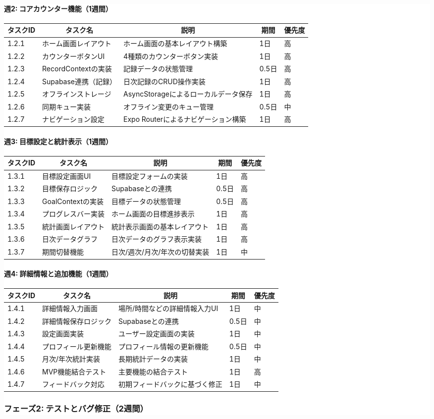 #### 週2: コアカウンター機能（1週間）

| タスクID | タスク名             | 説明                       | 期間   | 優先度 |
| ----- | ---------------- | ------------------------ | ---- | --- |
| 1.2.1 | ホーム画面レイアウト       | ホーム画面の基本レイアウト構築          | 1日   | 高   |
| 1.2.2 | カウンターボタンUI       | 4種類のカウンターボタン実装           | 1日   | 高   |
| 1.2.3 | RecordContextの実装 | 記録データの状態管理               | 0.5日 | 高   |
| 1.2.4 | Supabase連携（記録）   | 日次記録のCRUD操作実装            | 1日   | 高   |
| 1.2.5 | オフラインストレージ       | AsyncStorageによるローカルデータ保存 | 1日   | 高   |
| 1.2.6 | 同期キュー実装          | オフライン変更のキュー管理            | 0.5日 | 中   |
| 1.2.7 | ナビゲーション設定        | Expo Routerによるナビゲーション構築  | 1日   | 高   |

#### 週3: 目標設定と統計表示（1週間）

| タスクID | タスク名           | 説明               | 期間   | 優先度 |
| ----- | -------------- | ---------------- | ---- | --- |
| 1.3.1 | 目標設定画面UI       | 目標設定フォームの実装      | 1日   | 高   |
| 1.3.2 | 目標保存ロジック       | Supabaseとの連携     | 0.5日 | 高   |
| 1.3.3 | GoalContextの実装 | 目標データの状態管理       | 0.5日 | 高   |
| 1.3.4 | プログレスバー実装      | ホーム画面の目標進捗表示     | 1日   | 高   |
| 1.3.5 | 統計画面レイアウト      | 統計表示画面の基本レイアウト   | 1日   | 高   |
| 1.3.6 | 日次データグラフ       | 日次データのグラフ表示実装    | 1日   | 高   |
| 1.3.7 | 期間切替機能         | 日次/週次/月次/年次の切替実装 | 1日   | 中   |

#### 週4: 詳細情報と追加機能（1週間）

| タスクID | タスク名       | 説明               | 期間   | 優先度 |
| ----- | ---------- | ---------------- | ---- | --- |
| 1.4.1 | 詳細情報入力画面   | 場所/時間などの詳細情報入力UI | 1日   | 中   |
| 1.4.2 | 詳細情報保存ロジック | Supabaseとの連携     | 0.5日 | 中   |
| 1.4.3 | 設定画面実装     | ユーザー設定画面の実装      | 1日   | 中   |
| 1.4.4 | プロフィール更新機能 | プロフィール情報の更新機能    | 0.5日 | 中   |
| 1.4.5 | 月次/年次統計実装  | 長期統計データの実装       | 1日   | 中   |
| 1.4.6 | MVP機能結合テスト | 主要機能の結合テスト       | 1日   | 高   |
| 1.4.7 | フィードバック対応  | 初期フィードバックに基づく修正  | 1日   | 中   |

### フェーズ2: テストとバグ修正（2週間）
